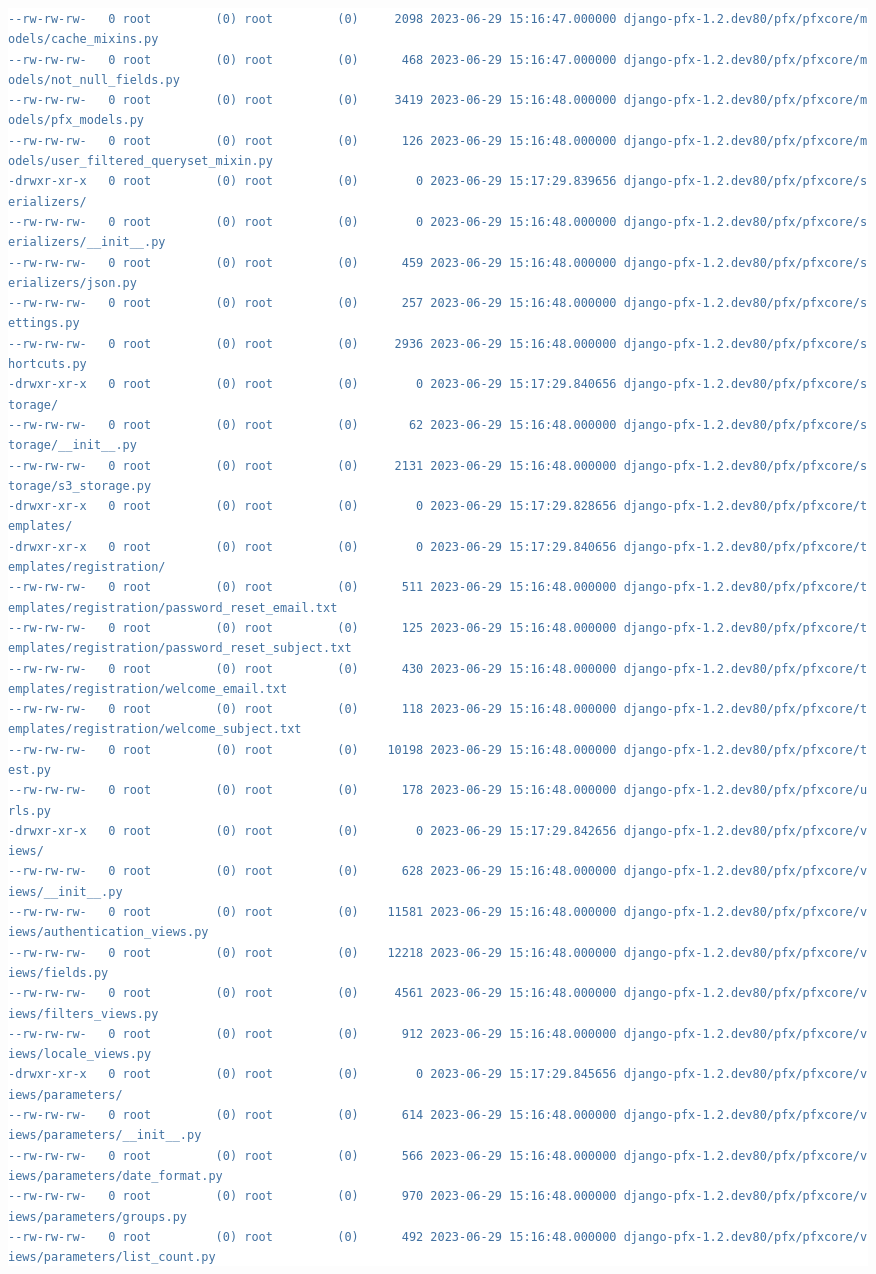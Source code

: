 ```diff
--rw-rw-rw-   0 root         (0) root         (0)     2098 2023-06-29 15:16:47.000000 django-pfx-1.2.dev80/pfx/pfxcore/models/cache_mixins.py
--rw-rw-rw-   0 root         (0) root         (0)      468 2023-06-29 15:16:47.000000 django-pfx-1.2.dev80/pfx/pfxcore/models/not_null_fields.py
--rw-rw-rw-   0 root         (0) root         (0)     3419 2023-06-29 15:16:48.000000 django-pfx-1.2.dev80/pfx/pfxcore/models/pfx_models.py
--rw-rw-rw-   0 root         (0) root         (0)      126 2023-06-29 15:16:48.000000 django-pfx-1.2.dev80/pfx/pfxcore/models/user_filtered_queryset_mixin.py
-drwxr-xr-x   0 root         (0) root         (0)        0 2023-06-29 15:17:29.839656 django-pfx-1.2.dev80/pfx/pfxcore/serializers/
--rw-rw-rw-   0 root         (0) root         (0)        0 2023-06-29 15:16:48.000000 django-pfx-1.2.dev80/pfx/pfxcore/serializers/__init__.py
--rw-rw-rw-   0 root         (0) root         (0)      459 2023-06-29 15:16:48.000000 django-pfx-1.2.dev80/pfx/pfxcore/serializers/json.py
--rw-rw-rw-   0 root         (0) root         (0)      257 2023-06-29 15:16:48.000000 django-pfx-1.2.dev80/pfx/pfxcore/settings.py
--rw-rw-rw-   0 root         (0) root         (0)     2936 2023-06-29 15:16:48.000000 django-pfx-1.2.dev80/pfx/pfxcore/shortcuts.py
-drwxr-xr-x   0 root         (0) root         (0)        0 2023-06-29 15:17:29.840656 django-pfx-1.2.dev80/pfx/pfxcore/storage/
--rw-rw-rw-   0 root         (0) root         (0)       62 2023-06-29 15:16:48.000000 django-pfx-1.2.dev80/pfx/pfxcore/storage/__init__.py
--rw-rw-rw-   0 root         (0) root         (0)     2131 2023-06-29 15:16:48.000000 django-pfx-1.2.dev80/pfx/pfxcore/storage/s3_storage.py
-drwxr-xr-x   0 root         (0) root         (0)        0 2023-06-29 15:17:29.828656 django-pfx-1.2.dev80/pfx/pfxcore/templates/
-drwxr-xr-x   0 root         (0) root         (0)        0 2023-06-29 15:17:29.840656 django-pfx-1.2.dev80/pfx/pfxcore/templates/registration/
--rw-rw-rw-   0 root         (0) root         (0)      511 2023-06-29 15:16:48.000000 django-pfx-1.2.dev80/pfx/pfxcore/templates/registration/password_reset_email.txt
--rw-rw-rw-   0 root         (0) root         (0)      125 2023-06-29 15:16:48.000000 django-pfx-1.2.dev80/pfx/pfxcore/templates/registration/password_reset_subject.txt
--rw-rw-rw-   0 root         (0) root         (0)      430 2023-06-29 15:16:48.000000 django-pfx-1.2.dev80/pfx/pfxcore/templates/registration/welcome_email.txt
--rw-rw-rw-   0 root         (0) root         (0)      118 2023-06-29 15:16:48.000000 django-pfx-1.2.dev80/pfx/pfxcore/templates/registration/welcome_subject.txt
--rw-rw-rw-   0 root         (0) root         (0)    10198 2023-06-29 15:16:48.000000 django-pfx-1.2.dev80/pfx/pfxcore/test.py
--rw-rw-rw-   0 root         (0) root         (0)      178 2023-06-29 15:16:48.000000 django-pfx-1.2.dev80/pfx/pfxcore/urls.py
-drwxr-xr-x   0 root         (0) root         (0)        0 2023-06-29 15:17:29.842656 django-pfx-1.2.dev80/pfx/pfxcore/views/
--rw-rw-rw-   0 root         (0) root         (0)      628 2023-06-29 15:16:48.000000 django-pfx-1.2.dev80/pfx/pfxcore/views/__init__.py
--rw-rw-rw-   0 root         (0) root         (0)    11581 2023-06-29 15:16:48.000000 django-pfx-1.2.dev80/pfx/pfxcore/views/authentication_views.py
--rw-rw-rw-   0 root         (0) root         (0)    12218 2023-06-29 15:16:48.000000 django-pfx-1.2.dev80/pfx/pfxcore/views/fields.py
--rw-rw-rw-   0 root         (0) root         (0)     4561 2023-06-29 15:16:48.000000 django-pfx-1.2.dev80/pfx/pfxcore/views/filters_views.py
--rw-rw-rw-   0 root         (0) root         (0)      912 2023-06-29 15:16:48.000000 django-pfx-1.2.dev80/pfx/pfxcore/views/locale_views.py
-drwxr-xr-x   0 root         (0) root         (0)        0 2023-06-29 15:17:29.845656 django-pfx-1.2.dev80/pfx/pfxcore/views/parameters/
--rw-rw-rw-   0 root         (0) root         (0)      614 2023-06-29 15:16:48.000000 django-pfx-1.2.dev80/pfx/pfxcore/views/parameters/__init__.py
--rw-rw-rw-   0 root         (0) root         (0)      566 2023-06-29 15:16:48.000000 django-pfx-1.2.dev80/pfx/pfxcore/views/parameters/date_format.py
--rw-rw-rw-   0 root         (0) root         (0)      970 2023-06-29 15:16:48.000000 django-pfx-1.2.dev80/pfx/pfxcore/views/parameters/groups.py
--rw-rw-rw-   0 root         (0) root         (0)      492 2023-06-29 15:16:48.000000 django-pfx-1.2.dev80/pfx/pfxcore/views/parameters/list_count.py
```